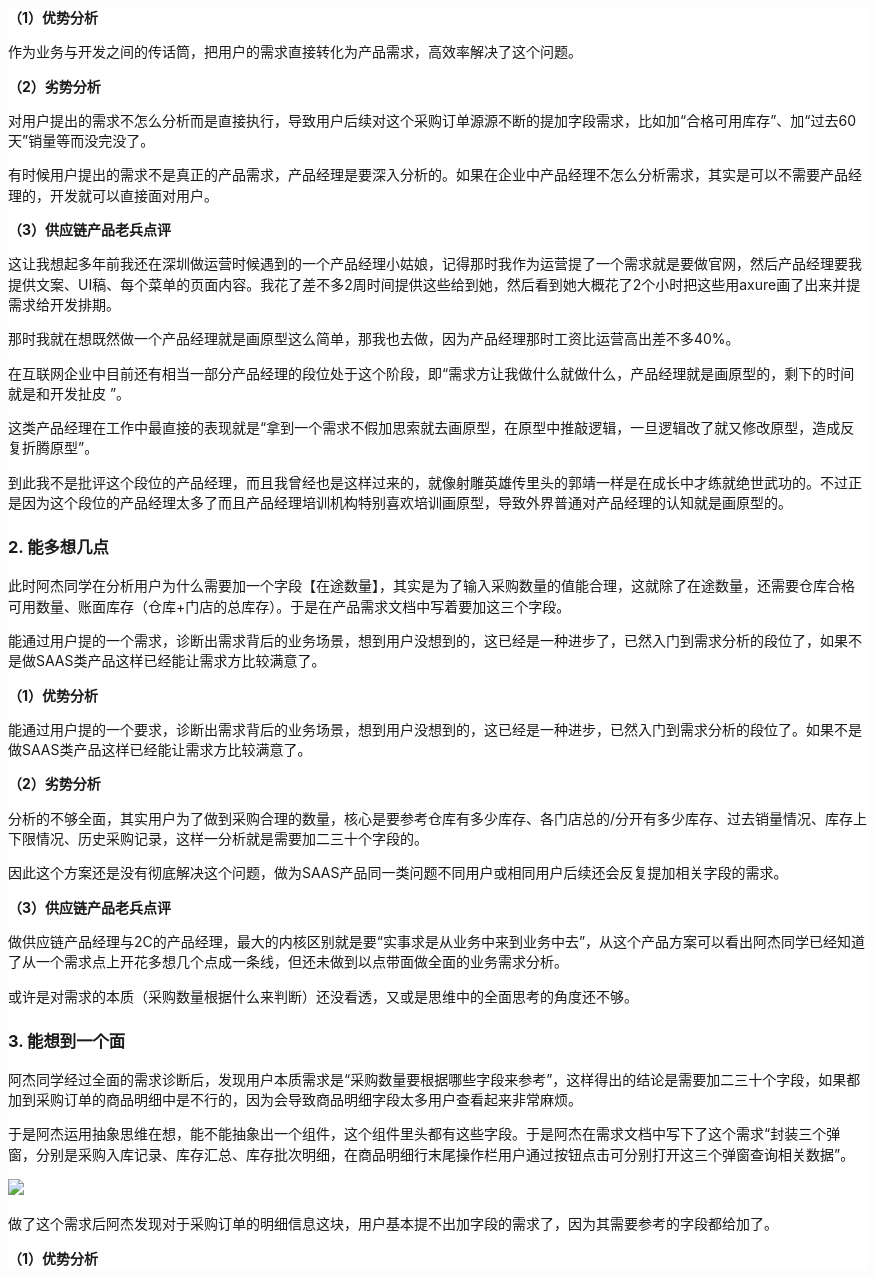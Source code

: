 **（1）优势分析**

作为业务与开发之间的传话筒，把用户的需求直接转化为产品需求，高效率解决了这个问题。

**（2）劣势分析**

对用户提出的需求不怎么分析而是直接执行，导致用户后续对这个采购订单源源不断的提加字段需求，比如加“合格可用库存”、加“过去60天”销量等而没完没了。

有时候用户提出的需求不是真正的产品需求，产品经理是要深入分析的。如果在企业中产品经理不怎么分析需求，其实是可以不需要产品经理的，开发就可以直接面对用户。

**（3）供应链产品老兵点评**

这让我想起多年前我还在深圳做运营时候遇到的一个产品经理小姑娘，记得那时我作为运营提了一个需求就是要做官网，然后产品经理要我提供文案、UI稿、每个菜单的页面内容。我花了差不多2周时间提供这些给到她，然后看到她大概花了2个小时把这些用axure画了出来并提需求给开发排期。

那时我就在想既然做一个产品经理就是画原型这么简单，那我也去做，因为产品经理那时工资比运营高出差不多40%。

在互联网企业中目前还有相当一部分产品经理的段位处于这个阶段，即“需求方让我做什么就做什么，产品经理就是画原型的，剩下的时间就是和开发扯皮 ”。

这类产品经理在工作中最直接的表现就是“拿到一个需求不假加思索就去画原型，在原型中推敲逻辑，一旦逻辑改了就又修改原型，造成反复折腾原型”。

到此我不是批评这个段位的产品经理，而且我曾经也是这样过来的，就像射雕英雄传里头的郭靖一样是在成长中才练就绝世武功的。不过正是因为这个段位的产品经理太多了而且产品经理培训机构特别喜欢培训画原型，导致外界普通对产品经理的认知就是画原型的。

### 2\. 能多想几点

此时阿杰同学在分析用户为什么需要加一个字段【在途数量】，其实是为了输入采购数量的值能合理，这就除了在途数量，还需要仓库合格可用数量、账面库存（仓库+门店的总库存）。于是在产品需求文档中写着要加这三个字段。

能通过用户提的一个需求，诊断出需求背后的业务场景，想到用户没想到的，这已经是一种进步了，已然入门到需求分析的段位了，如果不是做SAAS类产品这样已经能让需求方比较满意了。

**（1）优势分析**

能通过用户提的一个要求，诊断出需求背后的业务场景，想到用户没想到的，这已经是一种进步，已然入门到需求分析的段位了。如果不是做SAAS类产品这样已经能让需求方比较满意了。

**（2）劣势分析**

分析的不够全面，其实用户为了做到采购合理的数量，核心是要参考仓库有多少库存、各门店总的/分开有多少库存、过去销量情况、库存上下限情况、历史采购记录，这样一分析就是需要加二三十个字段的。

因此这个方案还是没有彻底解决这个问题，做为SAAS产品同一类问题不同用户或相同用户后续还会反复提加相关字段的需求。

**（3）供应链产品老兵点评**

做供应链产品经理与2C的产品经理，最大的内核区别就是要“实事求是从业务中来到业务中去”，从这个产品方案可以看出阿杰同学已经知道了从一个需求点上开花多想几个点成一条线，但还未做到以点带面做全面的业务需求分析。

或许是对需求的本质（采购数量根据什么来判断）还没看透，又或是思维中的全面思考的角度还不够。

### 3\. 能想到一个面

阿杰同学经过全面的需求诊断后，发现用户本质需求是“采购数量要根据哪些字段来参考”，这样得出的结论是需要加二三十个字段，如果都加到采购订单的商品明细中是不行的，因为会导致商品明细字段太多用户查看起来非常麻烦。

于是阿杰运用抽象思维在想，能不能抽象出一个组件，这个组件里头都有这些字段。于是阿杰在需求文档中写下了这个需求“封装三个弹窗，分别是采购入库记录、库存汇总、库存批次明细，在商品明细行末尾操作栏用户通过按钮点击可分别打开这三个弹窗查询相关数据”。

![](https://image.yunyingpai.com/wp/2022/03/1R43zo64oWvjTtqQZaJj.jpg)

做了这个需求后阿杰发现对于采购订单的明细信息这块，用户基本提不出加字段的需求了，因为其需要参考的字段都给加了。

**（1）优势分析**
